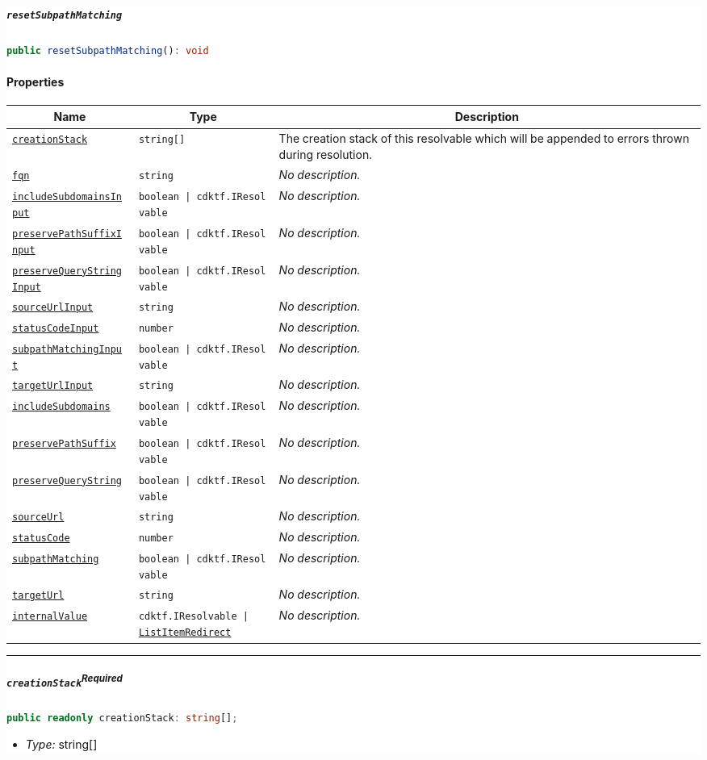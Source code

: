 ##### `resetSubpathMatching` <a name="resetSubpathMatching" id="@cdktf/provider-cloudflare.listItem.ListItemRedirectOutputReference.resetSubpathMatching"></a>

```typescript
public resetSubpathMatching(): void
```


#### Properties <a name="Properties" id="Properties"></a>

| **Name** | **Type** | **Description** |
| --- | --- | --- |
| <code><a href="#@cdktf/provider-cloudflare.listItem.ListItemRedirectOutputReference.property.creationStack">creationStack</a></code> | <code>string[]</code> | The creation stack of this resolvable which will be appended to errors thrown during resolution. |
| <code><a href="#@cdktf/provider-cloudflare.listItem.ListItemRedirectOutputReference.property.fqn">fqn</a></code> | <code>string</code> | *No description.* |
| <code><a href="#@cdktf/provider-cloudflare.listItem.ListItemRedirectOutputReference.property.includeSubdomainsInput">includeSubdomainsInput</a></code> | <code>boolean \| cdktf.IResolvable</code> | *No description.* |
| <code><a href="#@cdktf/provider-cloudflare.listItem.ListItemRedirectOutputReference.property.preservePathSuffixInput">preservePathSuffixInput</a></code> | <code>boolean \| cdktf.IResolvable</code> | *No description.* |
| <code><a href="#@cdktf/provider-cloudflare.listItem.ListItemRedirectOutputReference.property.preserveQueryStringInput">preserveQueryStringInput</a></code> | <code>boolean \| cdktf.IResolvable</code> | *No description.* |
| <code><a href="#@cdktf/provider-cloudflare.listItem.ListItemRedirectOutputReference.property.sourceUrlInput">sourceUrlInput</a></code> | <code>string</code> | *No description.* |
| <code><a href="#@cdktf/provider-cloudflare.listItem.ListItemRedirectOutputReference.property.statusCodeInput">statusCodeInput</a></code> | <code>number</code> | *No description.* |
| <code><a href="#@cdktf/provider-cloudflare.listItem.ListItemRedirectOutputReference.property.subpathMatchingInput">subpathMatchingInput</a></code> | <code>boolean \| cdktf.IResolvable</code> | *No description.* |
| <code><a href="#@cdktf/provider-cloudflare.listItem.ListItemRedirectOutputReference.property.targetUrlInput">targetUrlInput</a></code> | <code>string</code> | *No description.* |
| <code><a href="#@cdktf/provider-cloudflare.listItem.ListItemRedirectOutputReference.property.includeSubdomains">includeSubdomains</a></code> | <code>boolean \| cdktf.IResolvable</code> | *No description.* |
| <code><a href="#@cdktf/provider-cloudflare.listItem.ListItemRedirectOutputReference.property.preservePathSuffix">preservePathSuffix</a></code> | <code>boolean \| cdktf.IResolvable</code> | *No description.* |
| <code><a href="#@cdktf/provider-cloudflare.listItem.ListItemRedirectOutputReference.property.preserveQueryString">preserveQueryString</a></code> | <code>boolean \| cdktf.IResolvable</code> | *No description.* |
| <code><a href="#@cdktf/provider-cloudflare.listItem.ListItemRedirectOutputReference.property.sourceUrl">sourceUrl</a></code> | <code>string</code> | *No description.* |
| <code><a href="#@cdktf/provider-cloudflare.listItem.ListItemRedirectOutputReference.property.statusCode">statusCode</a></code> | <code>number</code> | *No description.* |
| <code><a href="#@cdktf/provider-cloudflare.listItem.ListItemRedirectOutputReference.property.subpathMatching">subpathMatching</a></code> | <code>boolean \| cdktf.IResolvable</code> | *No description.* |
| <code><a href="#@cdktf/provider-cloudflare.listItem.ListItemRedirectOutputReference.property.targetUrl">targetUrl</a></code> | <code>string</code> | *No description.* |
| <code><a href="#@cdktf/provider-cloudflare.listItem.ListItemRedirectOutputReference.property.internalValue">internalValue</a></code> | <code>cdktf.IResolvable \| <a href="#@cdktf/provider-cloudflare.listItem.ListItemRedirect">ListItemRedirect</a></code> | *No description.* |

---

##### `creationStack`<sup>Required</sup> <a name="creationStack" id="@cdktf/provider-cloudflare.listItem.ListItemRedirectOutputReference.property.creationStack"></a>

```typescript
public readonly creationStack: string[];
```

- *Type:* string[]
